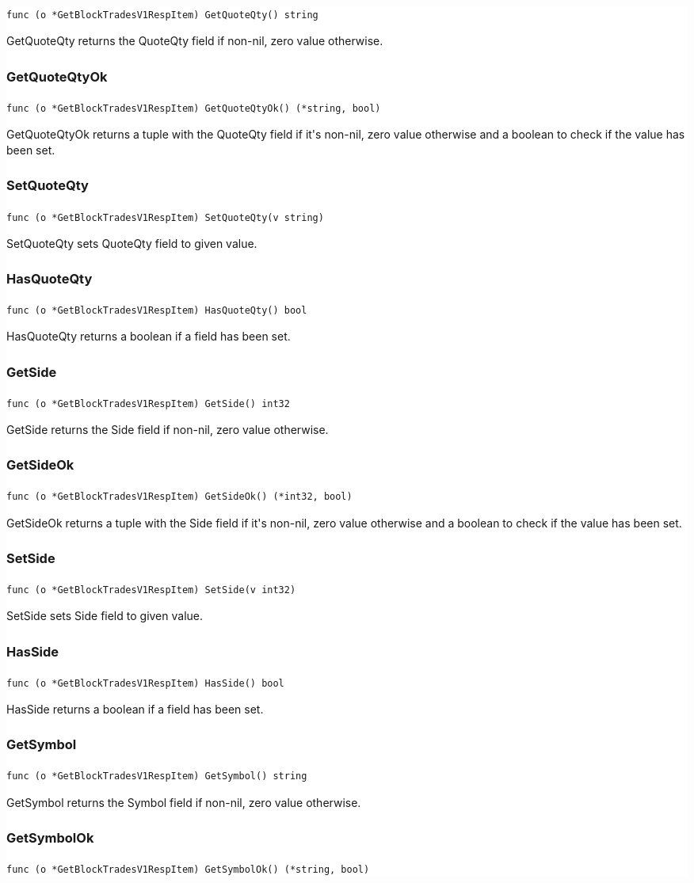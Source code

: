 `func (o *GetBlockTradesV1RespItem) GetQuoteQty() string`

GetQuoteQty returns the QuoteQty field if non-nil, zero value otherwise.

### GetQuoteQtyOk

`func (o *GetBlockTradesV1RespItem) GetQuoteQtyOk() (*string, bool)`

GetQuoteQtyOk returns a tuple with the QuoteQty field if it's non-nil, zero value otherwise
and a boolean to check if the value has been set.

### SetQuoteQty

`func (o *GetBlockTradesV1RespItem) SetQuoteQty(v string)`

SetQuoteQty sets QuoteQty field to given value.

### HasQuoteQty

`func (o *GetBlockTradesV1RespItem) HasQuoteQty() bool`

HasQuoteQty returns a boolean if a field has been set.

### GetSide

`func (o *GetBlockTradesV1RespItem) GetSide() int32`

GetSide returns the Side field if non-nil, zero value otherwise.

### GetSideOk

`func (o *GetBlockTradesV1RespItem) GetSideOk() (*int32, bool)`

GetSideOk returns a tuple with the Side field if it's non-nil, zero value otherwise
and a boolean to check if the value has been set.

### SetSide

`func (o *GetBlockTradesV1RespItem) SetSide(v int32)`

SetSide sets Side field to given value.

### HasSide

`func (o *GetBlockTradesV1RespItem) HasSide() bool`

HasSide returns a boolean if a field has been set.

### GetSymbol

`func (o *GetBlockTradesV1RespItem) GetSymbol() string`

GetSymbol returns the Symbol field if non-nil, zero value otherwise.

### GetSymbolOk

`func (o *GetBlockTradesV1RespItem) GetSymbolOk() (*string, bool)`
